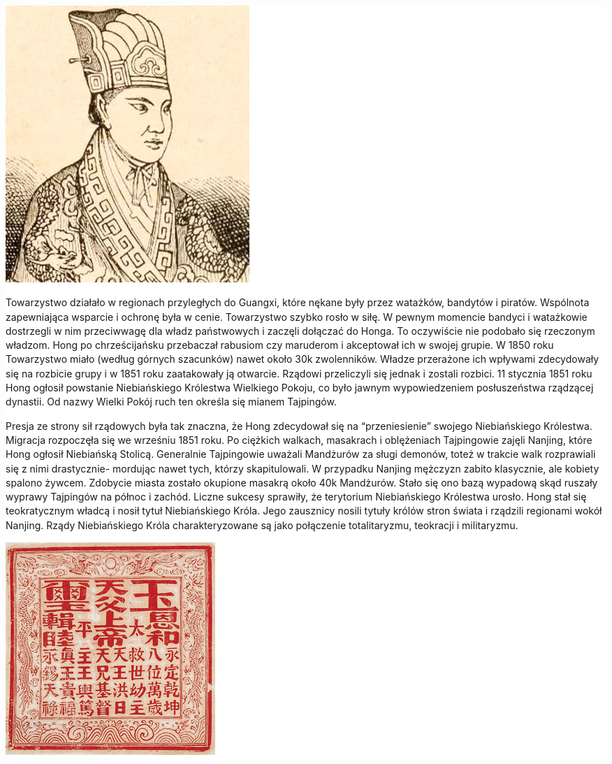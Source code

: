 ![Hong Xiquan w całej okazałości](../images/odc38/honk.jpg "Hong Xiquan w całej okazałości.")

Towarzystwo działało w regionach przyległych do Guangxi, które nękane były przez watażków, bandytów i piratów. Wspólnota zapewniająca wsparcie i ochronę była w cenie. Towarzystwo szybko rosło w siłę. W pewnym momencie bandyci i watażkowie dostrzegli w nim przeciwwagę dla władz państwowych i zaczęli dołączać do Honga. To oczywiście nie podobało się rzeczonym władzom. Hong po chrześcijańsku przebaczał rabusiom czy maruderom i akceptował ich w swojej grupie. W 1850 roku Towarzystwo miało (według górnych szacunków) nawet około 30k zwolenników. Władze przerażone ich wpływami zdecydowały się na rozbicie grupy i w 1851 roku zaatakowały ją otwarcie. Rządowi przeliczyli się jednak i zostali rozbici. 11 stycznia 1851 roku Hong ogłosił powstanie Niebiańskiego Królestwa Wielkiego Pokoju, co było jawnym wypowiedzeniem posłuszeństwa rządzącej dynastii. Od nazwy Wielki Pokój ruch ten określa się mianem Tajpingów.

Presja ze strony sił rządowych była tak znaczna, że Hong zdecydował się na “przeniesienie” swojego Niebiańskiego Królestwa. Migracja rozpoczęła się we wrześniu 1851 roku. Po ciężkich walkach, masakrach i oblężeniach Tajpingowie zajęli Nanjing, które Hong ogłosił Niebiańską Stolicą. Generalnie Tajpingowie uważali Mandżurów za sługi demonów, toteż w trakcie walk rozprawiali się z nimi drastycznie- mordując nawet tych, którzy skapitulowali. W przypadku Nanjing mężczyzn zabito klasycznie, ale kobiety spalono żywcem. Zdobycie miasta zostało okupione masakrą około 40k Mandżurów. Stało się ono bazą wypadową skąd ruszały wyprawy Tajpingów na północ i zachód. Liczne sukcesy sprawiły, że terytorium Niebiańskiego Królestwa urosło. Hong stał się teokratycznym władcą i nosił tytuł Niebiańskiego Króla. Jego zausznicy nosili tytuły królów stron świata i rządzili regionami wokół Nanjing. Rządy Niebiańskiego Króla charakteryzowane są jako połączenie totalitaryzmu, teokracji i militaryzmu.

![Sztandar Niebiańskiego Królestwa](../images/odc38/flage.jpg "Sztandar Niebiańskiego Królestwa.")
